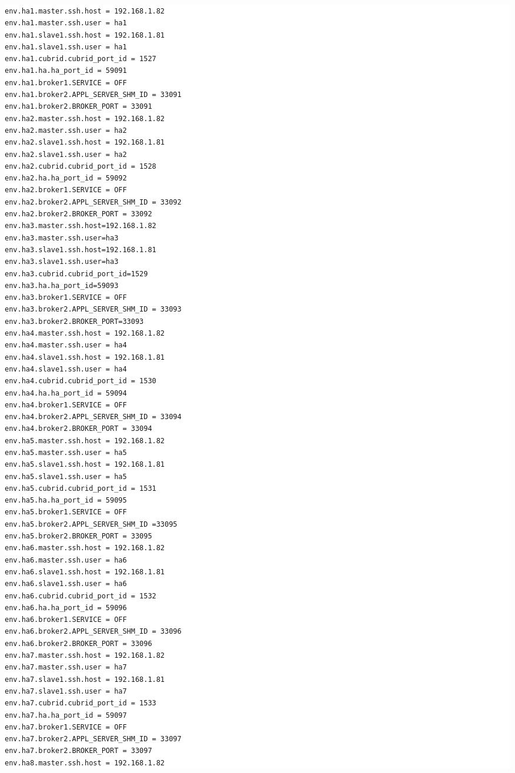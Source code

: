     env.ha1.master.ssh.host = 192.168.1.82
    env.ha1.master.ssh.user = ha1
    env.ha1.slave1.ssh.host = 192.168.1.81
    env.ha1.slave1.ssh.user = ha1
    env.ha1.cubrid.cubrid_port_id = 1527
    env.ha1.ha.ha_port_id = 59091
    env.ha1.broker1.SERVICE = OFF
    env.ha1.broker2.APPL_SERVER_SHM_ID = 33091
    env.ha1.broker2.BROKER_PORT = 33091
    env.ha2.master.ssh.host = 192.168.1.82
    env.ha2.master.ssh.user = ha2
    env.ha2.slave1.ssh.host = 192.168.1.81
    env.ha2.slave1.ssh.user = ha2
    env.ha2.cubrid.cubrid_port_id = 1528
    env.ha2.ha.ha_port_id = 59092
    env.ha2.broker1.SERVICE = OFF
    env.ha2.broker2.APPL_SERVER_SHM_ID = 33092
    env.ha2.broker2.BROKER_PORT = 33092
    env.ha3.master.ssh.host=192.168.1.82
    env.ha3.master.ssh.user=ha3
    env.ha3.slave1.ssh.host=192.168.1.81
    env.ha3.slave1.ssh.user=ha3
    env.ha3.cubrid.cubrid_port_id=1529
    env.ha3.ha.ha_port_id=59093
    env.ha3.broker1.SERVICE = OFF
    env.ha3.broker2.APPL_SERVER_SHM_ID = 33093
    env.ha3.broker2.BROKER_PORT=33093
    env.ha4.master.ssh.host = 192.168.1.82
    env.ha4.master.ssh.user = ha4
    env.ha4.slave1.ssh.host = 192.168.1.81
    env.ha4.slave1.ssh.user = ha4
    env.ha4.cubrid.cubrid_port_id = 1530
    env.ha4.ha.ha_port_id = 59094
    env.ha4.broker1.SERVICE = OFF
    env.ha4.broker2.APPL_SERVER_SHM_ID = 33094
    env.ha4.broker2.BROKER_PORT = 33094
    env.ha5.master.ssh.host = 192.168.1.82
    env.ha5.master.ssh.user = ha5
    env.ha5.slave1.ssh.host = 192.168.1.81
    env.ha5.slave1.ssh.user = ha5
    env.ha5.cubrid.cubrid_port_id = 1531
    env.ha5.ha.ha_port_id = 59095
    env.ha5.broker1.SERVICE = OFF
    env.ha5.broker2.APPL_SERVER_SHM_ID =33095
    env.ha5.broker2.BROKER_PORT = 33095
    env.ha6.master.ssh.host = 192.168.1.82
    env.ha6.master.ssh.user = ha6
    env.ha6.slave1.ssh.host = 192.168.1.81
    env.ha6.slave1.ssh.user = ha6
    env.ha6.cubrid.cubrid_port_id = 1532
    env.ha6.ha.ha_port_id = 59096
    env.ha6.broker1.SERVICE = OFF
    env.ha6.broker2.APPL_SERVER_SHM_ID = 33096
    env.ha6.broker2.BROKER_PORT = 33096
    env.ha7.master.ssh.host = 192.168.1.82
    env.ha7.master.ssh.user = ha7
    env.ha7.slave1.ssh.host = 192.168.1.81
    env.ha7.slave1.ssh.user = ha7
    env.ha7.cubrid.cubrid_port_id = 1533
    env.ha7.ha.ha_port_id = 59097
    env.ha7.broker1.SERVICE = OFF
    env.ha7.broker2.APPL_SERVER_SHM_ID = 33097
    env.ha7.broker2.BROKER_PORT = 33097
    env.ha8.master.ssh.host = 192.168.1.82